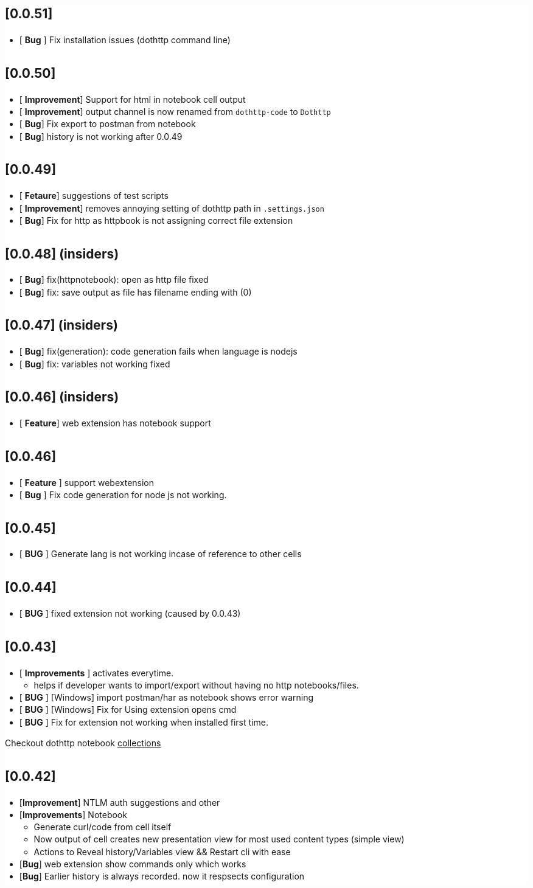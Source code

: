## [0.0.51]
- [ **Bug** ] Fix installation issues (dothttp command line)

## [0.0.50]
- [ **Improvement**] Support for html in notebook cell output
- [ **Improvement**] output channel is now renamed from `dothttp-code` to `Dothttp`
- [ **Bug**] Fix export to postman from notebook
- [ **Bug**] history is not working after 0.0.49

## [0.0.49]
- [ **Fetaure**] suggestions of test scripts
- [ **Improvement**] removes annoying setting of dothttp path in `.settings.json`
- [ **Bug**] Fix for http as httpbook is not assigning correct file extension


## [0.0.48] (insiders)
- [ **Bug**] fix(httpnotebook): open as http file fixed
- [ **Bug**] fix: save output as file has filename ending with (0)

## [0.0.47] (insiders)
- [ **Bug**] fix(generation): code generation fails when language is nodejs
- [ **Bug**] fix: variables not working fixed
## [0.0.46] (insiders)
- [ **Feature**] web extension has notebook support

## [0.0.46]
- [ **Feature** ] support webextension
- [ **Bug** ] Fix code generation for node js not working.


## [0.0.45]
- [ **BUG** ] Generate lang is not working incase of reference to other cells

## [0.0.44]
- [ **BUG** ] fixed extension not working (caused by 0.0.43)
## [0.0.43]
- [ **Improvements** ] activates everytime.
  - helps if developer wants to import/export without having no http notebooks/files.
- [ **BUG** ] [Windows] import postman/har as notebook shows error warning
- [ **BUG** ] [Windows] Fix for Using extension opens cmd
- [ **BUG** ] Fix for extension not working when installed first time.

Checkout dothttp notebook [collections](https://github.com/cedric05/api-collections)

## [0.0.42]
- [**Improvement**] NTLM auth suggestions and other
- [**Improvements**] Notebook
  - Generate curl/code from cell itself
  - Now output of cell creates new presentation view for most used content types (simple view)
  - Actions to Reveal history/Variables view && Restart cli with ease
- [**Bug**] web extension show commands only which works
- [**Bug**] Earlier history is always recorded. now it respsects configuration

